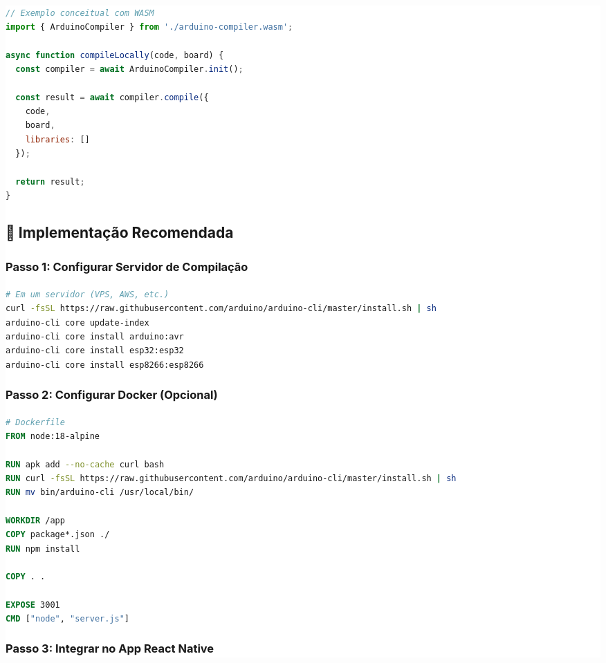 ```javascript
// Exemplo conceitual com WASM
import { ArduinoCompiler } from './arduino-compiler.wasm';

async function compileLocally(code, board) {
  const compiler = await ArduinoCompiler.init();
  
  const result = await compiler.compile({
    code,
    board,
    libraries: []
  });
  
  return result;
}
```

## 🚀 Implementação Recomendada

### Passo 1: Configurar Servidor de Compilação

```bash
# Em um servidor (VPS, AWS, etc.)
curl -fsSL https://raw.githubusercontent.com/arduino/arduino-cli/master/install.sh | sh
arduino-cli core update-index
arduino-cli core install arduino:avr
arduino-cli core install esp32:esp32
arduino-cli core install esp8266:esp8266
```

### Passo 2: Configurar Docker (Opcional)

```dockerfile
# Dockerfile
FROM node:18-alpine

RUN apk add --no-cache curl bash
RUN curl -fsSL https://raw.githubusercontent.com/arduino/arduino-cli/master/install.sh | sh
RUN mv bin/arduino-cli /usr/local/bin/

WORKDIR /app
COPY package*.json ./
RUN npm install

COPY . .

EXPOSE 3001
CMD ["node", "server.js"]
```

### Passo 3: Integrar no App React Native
